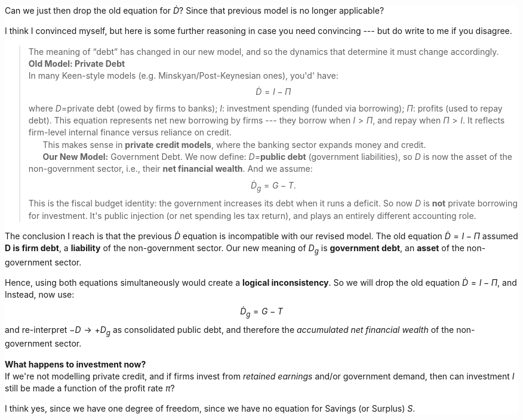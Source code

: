 Can we just then drop the old equation for $\dot D$? Since that previous 
model is no longer applicable?

I think I convinced myself, but here is some further reasoning in case 
you need convincing --- but do write to me if you disagree.

> The meaning of “debt” has changed in our new model, and so 
the dynamics that determine it must change accordingly.  
**Old Model: Private Debt**  
In many Keen-style models (e.g. Minskyan/Post-Keynesian ones), you'd' have:
$$
\dot{D} = I - \Pi
$$
where $D$=private debt (owed by firms to banks); $I$: investment spending 
(funded via borrowing); $\Pi$: profits (used to repay debt). This equation 
represents net new borrowing by firms --- they borrow when $I > \Pi$, and 
repay when $\Pi > I$. It reflects firm-level internal finance versus 
reliance on credit.  
&nbsp;&nbsp;&nbsp;&nbsp;&nbsp;&nbsp;This makes sense in 
**private credit models**, where the banking sector expands money and credit.  
&nbsp;&nbsp;&nbsp;&nbsp;&nbsp;&nbsp;**Our New Model:** Government Debt. We now 
define: $D$=**public debt** (government liabilities), so $D$ is now the 
asset of the non-government sector, i.e., their **net financial wealth**. 
And we assume:
$$
\dot{D}_g = G - T.
$$
This is the fiscal budget identity: the government increases its debt 
when it runs a deficit. So now $D$ is **not** private borrowing for 
investment. It's public injection (or net spending les tax return), and 
plays an entirely different accounting role.

The conclusion I reach is that the previous $\dot D$ equation is 
incompatible with our revised model. The old equation $\dot{D} = I - \Pi$ 
assumed **D is firm debt**, a **liability** of the non-government sector.
Our new meaning of $D_g$ is **government debt**, an **asset** of the 
non-government sector.

Hence, using both equations simultaneously would create a **logical inconsistency**. So we will drop the old equation $\dot{D} = I - \Pi$, and 
Instead, now use:
$$
\dot{D}_g = G - T
$$
and re-interpret $-D\to +D_g$ as consolidated public debt, and therefore 
the _accumulated net financial wealth_ of the non-government sector.


**What happens to investment now?**  
If we're not modelling private credit, and if firms invest from 
_retained earnings_ and/or government demand, then can investment $I$ 
still be made a function of the profit rate $\pi$?

I think yes, since we have one degree of freedom, since we have no equation 
for Savings (or Surplus) $S$.
